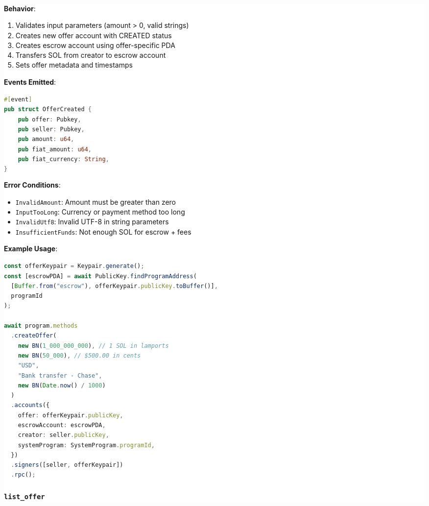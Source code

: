 
**Behavior**:
1. Validates input parameters (amount > 0, valid strings)
2. Creates new offer account with CREATED status
3. Creates escrow account using offer-specific PDA
4. Transfers SOL from creator to escrow account
5. Sets offer metadata and timestamps

**Events Emitted**:
```rust
#[event]
pub struct OfferCreated {
    pub offer: Pubkey,
    pub seller: Pubkey,
    pub amount: u64,
    pub fiat_amount: u64,
    pub fiat_currency: String,
}
```

**Error Conditions**:
- `InvalidAmount`: Amount must be greater than zero
- `InputTooLong`: Currency or payment method too long
- `InvalidUtf8`: Invalid UTF-8 in string parameters
- `InsufficientFunds`: Not enough SOL for escrow + fees

**Example Usage**:
```typescript
const offerKeypair = Keypair.generate();
const [escrowPDA] = await PublicKey.findProgramAddress(
  [Buffer.from("escrow"), offerKeypair.publicKey.toBuffer()],
  programId
);

await program.methods
  .createOffer(
    new BN(1_000_000_000), // 1 SOL in lamports
    new BN(50_000), // $500.00 in cents
    "USD",
    "Bank transfer - Chase",
    new BN(Date.now() / 1000)
  )
  .accounts({
    offer: offerKeypair.publicKey,
    escrowAccount: escrowPDA,
    creator: seller.publicKey,
    systemProgram: SystemProgram.programId,
  })
  .signers([seller, offerKeypair])
  .rpc();
```

### `list_offer`
